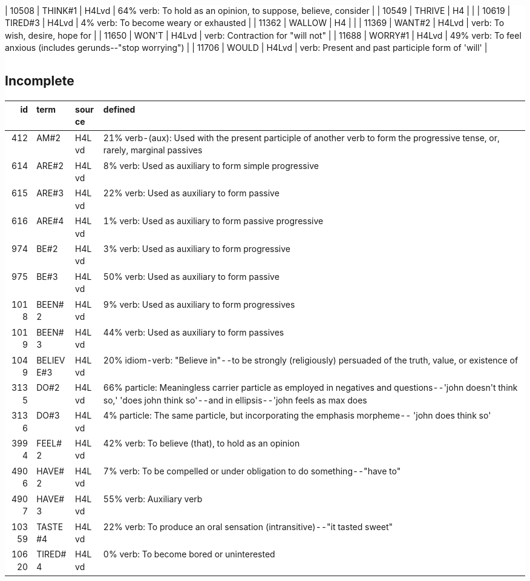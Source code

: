 | 10508 | THINK#1    | H4Lvd    | 64% verb: To hold as an opinion, to suppose, believe, consider                                                                                                                         |
| 10549 | THRIVE     | H4       |                                                                                                                                                                                        |
| 10619 | TIRED#3    | H4Lvd    | 4% verb: To become weary or exhausted                                                                                                                                                  |
| 11362 | WALLOW     | H4       |                                                                                                                                                                                        |
| 11369 | WANT#2     | H4Lvd    | verb: To wish, desire, hope for                                                                                                                                                        |
| 11650 | WON'T      | H4Lvd    | verb: Contraction for "will not"                                                                                                                                                       |
| 11688 | WORRY#1    | H4Lvd    | 49% verb: To feel anxious (includes gerunds--"stop worrying")                                                                                                                          |
| 11706 | WOULD      | H4Lvd    | verb: Present and past participle form of 'will'                                                                                                                                       |

## Incomplete

|    id | term      | source   | defined                                                                                                                                                                      |
|------:|:----------|:---------|:-----------------------------------------------------------------------------------------------------------------------------------------------------------------------------|
|   412 | AM#2      | H4Lvd    | 21% verb-(aux): Used with the present participle of another verb to form  the progressive tense, or, rarely, marginal passives                                               |
|   614 | ARE#2     | H4Lvd    | 8% verb: Used as auxiliary to form simple progressive                                                                                                                        |
|   615 | ARE#3     | H4Lvd    | 22% verb: Used as auxiliary to form passive                                                                                                                                  |
|   616 | ARE#4     | H4Lvd    | 1% verb: Used as auxiliary to form passive progressive                                                                                                                       |
|   974 | BE#2      | H4Lvd    | 3% verb: Used as auxiliary to form progressive                                                                                                                               |
|   975 | BE#3      | H4Lvd    | 50% verb: Used as auxiliary to form passive                                                                                                                                  |
|  1018 | BEEN#2    | H4Lvd    | 9% verb: Used as auxiliary to form progressives                                                                                                                              |
|  1019 | BEEN#3    | H4Lvd    | 44% verb: Used as auxiliary to form passives                                                                                                                                 |
|  1049 | BELIEVE#3 | H4Lvd    | 20% idiom-verb: "Believe in"--to be strongly (religiously) persuaded of  the truth, value, or existence of                                                                   |
|  3135 | DO#2      | H4Lvd    | 66% particle: Meaningless carrier particle as employed in negatives and  questions--'john doesn't think so,' 'does john think so'--and in ellipsis--'john  feels as max does |
|  3136 | DO#3      | H4Lvd    | 4% particle: The same particle, but incorporating the emphasis morpheme--  'john does think so'                                                                              |
|  3994 | FEEL#2    | H4Lvd    | 42% verb: To believe (that), to hold as an opinion                                                                                                                           |
|  4906 | HAVE#2    | H4Lvd    | 7% verb: To be compelled or under obligation to do something--"have to"                                                                                                      |
|  4907 | HAVE#3    | H4Lvd    | 55% verb: Auxiliary verb                                                                                                                                                     |
| 10359 | TASTE#4   | H4Lvd    | 22% verb: To produce an oral sensation (intransitive)--"it tasted sweet"                                                                                                     |
| 10620 | TIRED#4   | H4Lvd    | 0% verb: To become bored or uninterested                                                                                                                                     |